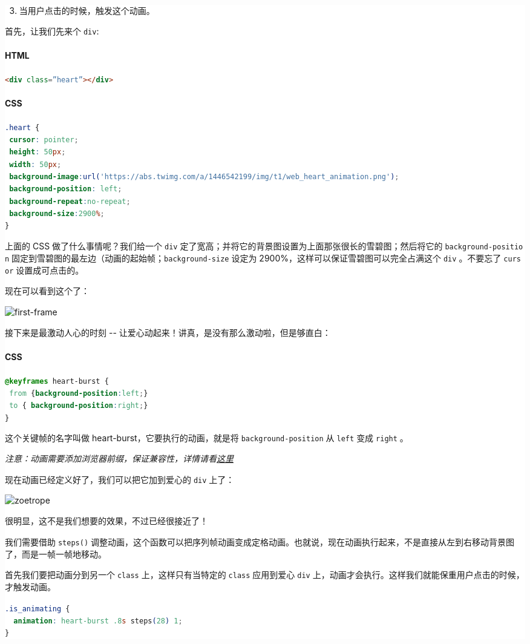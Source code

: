 3. 当用户点击的时候，触发这个动画。

首先，让我们先来个 ```div```:

#### HTML

``` html
<div class=”heart”></div>
```

#### CSS

``` css
.heart {
 cursor: pointer;
 height: 50px;
 width: 50px;
 background-image:url('https://abs.twimg.com/a/1446542199/img/t1/web_heart_animation.png');
 background-position: left;
 background-repeat:no-repeat;
 background-size:2900%;
}
```

上面的 CSS 做了什么事情呢？我们给一个 ```div```  定了宽高；并将它的背景图设置为上面那张很长的雪碧图；然后将它的 ```background-position```  固定到雪碧图的最左边（动画的起始帧；```background-size```  设定为 2900%，这样可以保证雪碧图可以完全占满这个 ```div``` 。不要忘了 ```cursor``` 设置成可点击的。

现在可以看到这个了：

![first-frame](http://7xrvqo.com1.z0.glb.clouddn.com/images/twitter-heart/anim-f-frame.4bce1a73.png)

接下来是最激动人心的时刻 -- 让爱心动起来！讲真，是没有那么激动啦，但是够直白：

#### CSS

``` css
@keyframes heart-burst {
 from {background-position:left;}
 to { background-position:right;}
}
```

这个关键帧的名字叫做 heart-burst，它要执行的动画，就是将 ```background-position```  从 ```left``` 变成 ```right``` 。

*注意：动画需要添加浏览器前缀，保证兼容性，详情请看[这里](https://css-tricks.com/snippets/css/keyframe-animation-syntax/)*

现在动画已经定义好了，我们可以把它加到爱心的 ```div```  上了：

![zoetrope](http://7xrvqo.com1.z0.glb.clouddn.com/images/twitter-heart/zoetrope.9e7ac6ec.gif)

很明显，这不是我们想要的效果，不过已经很接近了！

我们需要借助  ```steps()```  调整动画，这个函数可以把序列帧动画变成定格动画。也就说，现在动画执行起来，不是直接从左到右移动背景图了，而是一帧一帧地移动。

首先我们要把动画分到另一个 ```class```  上，这样只有当特定的 ```class``` 应用到爱心 ```div``` 上，动画才会执行。这样我们就能保重用户点击的时候，才触发动画。

``` css
.is_animating {
  animation: heart-burst .8s steps(28) 1;
}
```
